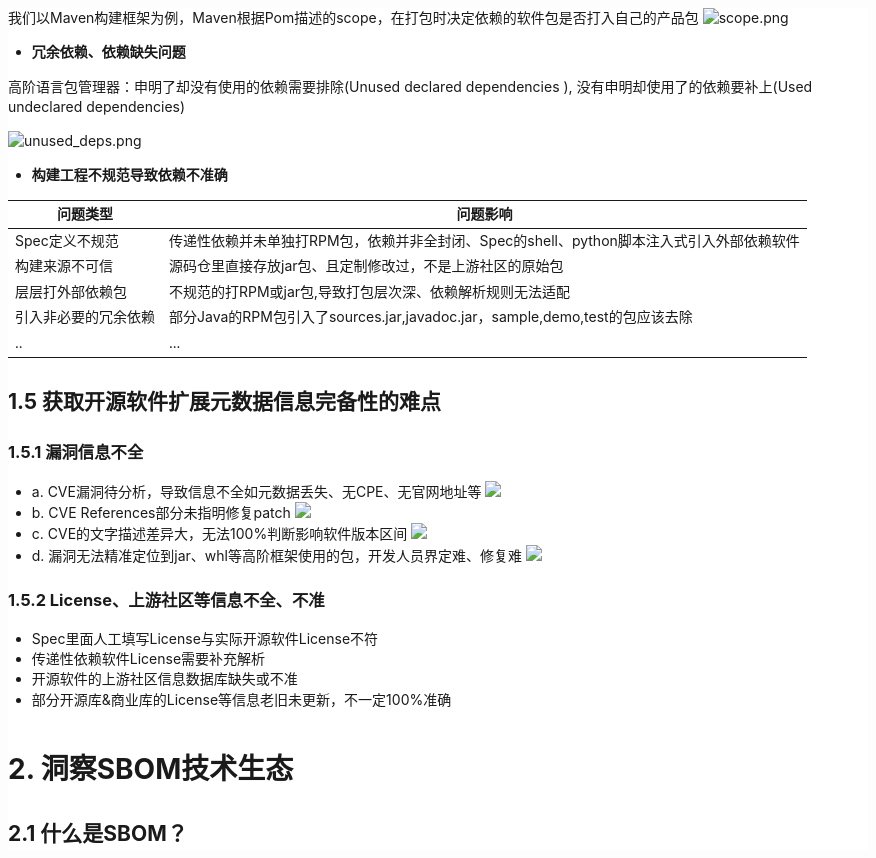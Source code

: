 我们以Maven构建框架为例，Maven根据Pom描述的scope，在打包时决定依赖的软件包是否打入自己的产品包
![scope.png](./scope.png)

- **冗余依赖、依赖缺失问题**

高阶语言包管理器：申明了却没有使用的依赖需要排除(Unused declared dependencies ), 没有申明却使用了的依赖要补上(Used undeclared dependencies)

![unused_deps.png](./unused_deps.png)

- **构建工程不规范导致依赖不准确**


| 问题类型             | 问题影响                                                                                 |
| -------------------- | ---------------------------------------------------------------------------------------- |
| Spec定义不规范       | 传递性依赖并未单独打RPM包，依赖并非全封闭、Spec的shell、python脚本注入式引入外部依赖软件 |
| 构建来源不可信       | 源码仓里直接存放jar包、且定制修改过，不是上游社区的原始包                                |
| 层层打外部依赖包     | 不规范的打RPM或jar包,导致打包层次深、依赖解析规则无法适配                                |
| 引入非必要的冗余依赖 | 部分Java的RPM包引入了sources.jar,javadoc.jar，sample,demo,test的包应该去除               |
| ..                   | ...                                                                                      |

## 1.5 获取开源软件扩展元数据信息完备性的难点

### 1.5.1 漏洞信息不全

* a. CVE漏洞待分析，导致信息不全如元数据丢失、无CPE、无官网地址等
  ![](./vun-1.png)
* b. CVE References部分未指明修复patch
  ![](./vun-2.png)
* c. CVE的文字描述差异大，无法100%判断影响软件版本区间
  ![](./vun-3.png)
* d. 漏洞无法精准定位到jar、whl等高阶框架使用的包，开发人员界定难、修复难
  ![](./vun-4.png)

### 1.5.2 License、上游社区等信息不全、不准

- Spec里面人工填写License与实际开源软件License不符
- 传递性依赖软件License需要补充解析
- 开源软件的上游社区信息数据库缺失或不准
- 部分开源库&商业库的License等信息老旧未更新，不一定100%准确

# 2. 洞察SBOM技术生态

## 2.1 什么是SBOM？
